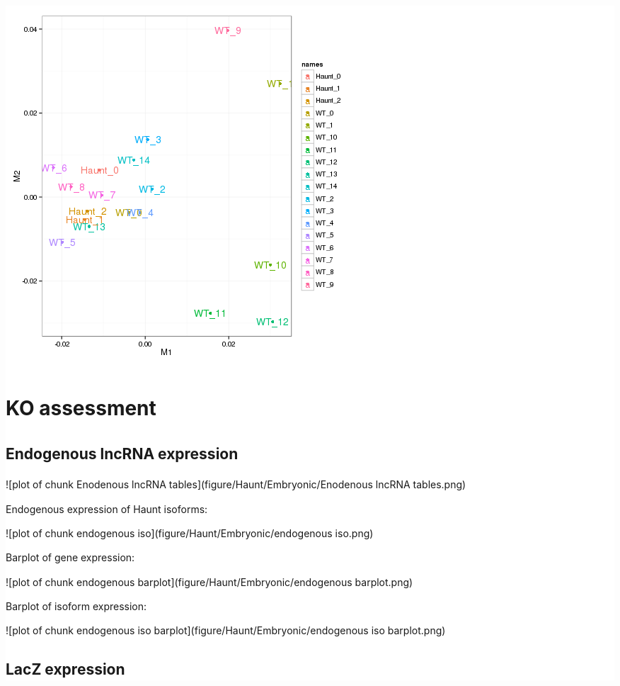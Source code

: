 ![plot of chunk MDS](figure/Haunt/Embryonic/MDS.png) 





# KO assessment

## Endogenous lncRNA expression

![plot of chunk Enodenous lncRNA tables](figure/Haunt/Embryonic/Enodenous lncRNA tables.png) 

Endogenous expression of Haunt isoforms:

![plot of chunk endogenous iso](figure/Haunt/Embryonic/endogenous iso.png) 

Barplot of gene expression:

![plot of chunk endogenous barplot](figure/Haunt/Embryonic/endogenous barplot.png) 

Barplot of isoform expression:

![plot of chunk endogenous iso barplot](figure/Haunt/Embryonic/endogenous iso barplot.png) 


## LacZ expression
